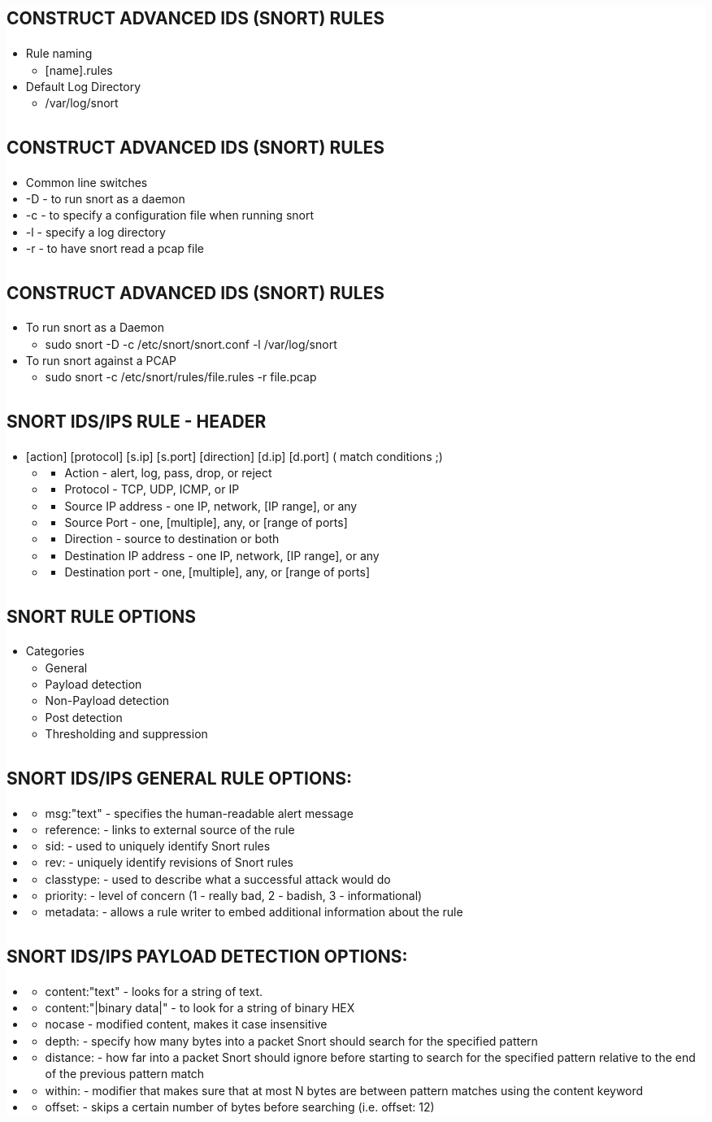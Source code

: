 ## CONSTRUCT ADVANCED IDS (SNORT) RULES
- Rule naming
  - [name].rules
- Default Log Directory
  - /var/log/snort
 
## CONSTRUCT ADVANCED IDS (SNORT) RULES
- Common line switches
- -D - to run snort as a daemon
- -c - to specify a configuration file when running snort
- -l - specify a log directory
- -r - to have snort read a pcap file

## CONSTRUCT ADVANCED IDS (SNORT) RULES
- To run snort as a Daemon
  - sudo snort -D -c /etc/snort/snort.conf -l /var/log/snort
- To run snort against a PCAP
  - sudo snort -c /etc/snort/rules/file.rules -r file.pcap

## SNORT IDS/IPS RULE - HEADER
- [action] [protocol] [s.ip] [s.port] [direction] [d.ip] [d.port] ( match conditions ;)
  - * Action - alert, log, pass, drop, or reject
  - * Protocol - TCP, UDP, ICMP, or IP
  - * Source IP address - one IP, network, [IP range], or any
  - * Source Port - one, [multiple], any, or [range of ports]
  - * Direction - source to destination or both
  - * Destination IP address - one IP, network, [IP range], or any
  - * Destination port - one, [multiple], any, or [range of ports]

## SNORT RULE OPTIONS
- Categories
  - General
  - Payload detection
  - Non-Payload detection
  - Post detection
  - Thresholding and suppression
 
## SNORT IDS/IPS GENERAL RULE OPTIONS:
- * msg:"text" - specifies the human-readable alert message
- * reference: - links to external source of the rule
- * sid: - used to uniquely identify Snort rules
- * rev: - uniquely identify revisions of Snort rules
- * classtype: - used to describe what a successful attack would do
- * priority: - level of concern (1 - really bad, 2 - badish, 3 - informational)
- * metadata: - allows a rule writer to embed additional information about the rule

## SNORT IDS/IPS PAYLOAD DETECTION OPTIONS:
- * content:"text" - looks for a string of text.
- * content:"|binary data|" - to look for a string of binary HEX
- * nocase - modified content, makes it case insensitive
- * depth: - specify how many bytes into a packet Snort should search for the
          specified pattern
- * distance: - how far into a packet Snort should ignore before starting to
             search for the specified pattern relative to the end of the
             previous pattern match
- * within: - modifier that makes sure that at most N bytes are between pattern
           matches using the content keyword
- * offset: - skips a certain number of bytes before searching (i.e. offset: 12)
